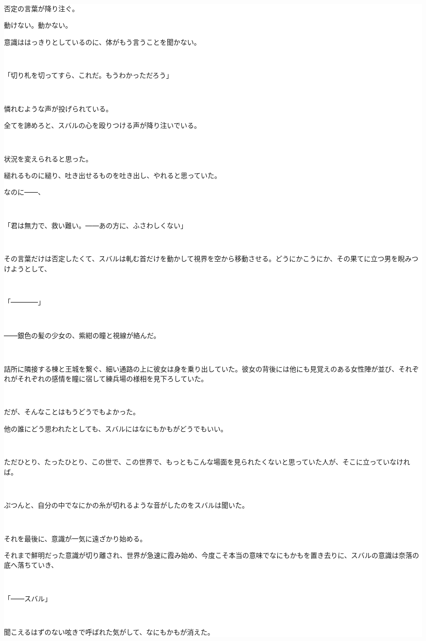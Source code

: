 否定の言葉が降り注ぐ。

動けない。動かない。

意識ははっきりとしているのに、体がもう言うことを聞かない。

　

「切り札を切ってすら、これだ。もうわかっただろう」

　

憐れむような声が投げられている。

全てを諦めろと、スバルの心を殴りつける声が降り注いでいる。

　

状況を変えられると思った。

縋れるものに縋り、吐き出せるものを吐き出し、やれると思っていた。

なのに――、

　

「君は無力で、救い難い。――あの方に、ふさわしくない」

　

その言葉だけは否定したくて、スバルは軋む首だけを動かして視界を空から移動させる。どうにかこうにか、その果てに立つ男を睨みつけようとして、

　

「――――」

　

――銀色の髪の少女の、紫紺の瞳と視線が絡んだ。

　

詰所に隣接する棟と王城を繋ぐ、細い通路の上に彼女は身を乗り出していた。彼女の背後には他にも見覚えのある女性陣が並び、それぞれがそれぞれの感情を瞳に宿して練兵場の様相を見下ろしていた。

　

だが、そんなことはもうどうでもよかった。

他の誰にどう思われたとしても、スバルにはなにもかもがどうでもいい。

　

ただひとり、たったひとり、この世で、この世界で、もっともこんな場面を見られたくないと思っていた人が、そこに立っていなければ。

　

ぷつんと、自分の中でなにかの糸が切れるような音がしたのをスバルは聞いた。

　

それを最後に、意識が一気に遠ざかり始める。

それまで鮮明だった意識が切り離され、世界が急速に霞み始め、今度こそ本当の意味でなにもかもを置き去りに、スバルの意識は奈落の底へ落ちていき、

　

「――スバル」

　

聞こえるはずのない呟きで呼ばれた気がして、なにもかもが消えた。




